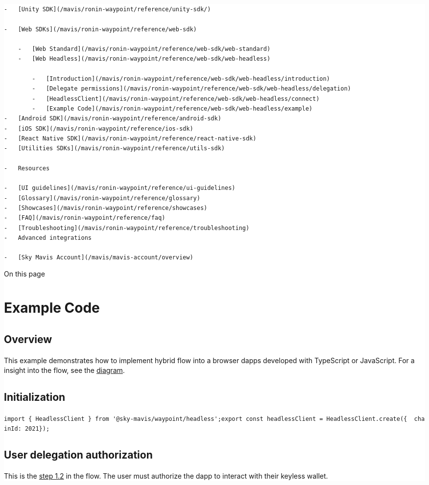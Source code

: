     -   [Unity SDK](/mavis/ronin-waypoint/reference/unity-sdk/)
        
    -   [Web SDKs](/mavis/ronin-waypoint/reference/web-sdk)
        
        -   [Web Standard](/mavis/ronin-waypoint/reference/web-sdk/web-standard)
        -   [Web Headless](/mavis/ronin-waypoint/reference/web-sdk/web-headless)
            
            -   [Introduction](/mavis/ronin-waypoint/reference/web-sdk/web-headless/introduction)
            -   [Delegate permissions](/mavis/ronin-waypoint/reference/web-sdk/web-headless/delegation)
            -   [HeadlessClient](/mavis/ronin-waypoint/reference/web-sdk/web-headless/connect)
            -   [Example Code](/mavis/ronin-waypoint/reference/web-sdk/web-headless/example)
    -   [Android SDK](/mavis/ronin-waypoint/reference/android-sdk)
    -   [iOS SDK](/mavis/ronin-waypoint/reference/ios-sdk)
    -   [React Native SDK](/mavis/ronin-waypoint/reference/react-native-sdk)
    -   [Utilities SDKs](/mavis/ronin-waypoint/reference/utils-sdk)
        
    -   Resources
        
    -   [UI guidelines](/mavis/ronin-waypoint/reference/ui-guidelines)
    -   [Glossary](/mavis/ronin-waypoint/reference/glossary)
    -   [Showcases](/mavis/ronin-waypoint/reference/showcases)
    -   [FAQ](/mavis/ronin-waypoint/reference/faq)
    -   [Troubleshooting](/mavis/ronin-waypoint/reference/troubleshooting)
    -   Advanced integrations
        
    -   [Sky Mavis Account](/mavis/mavis-account/overview)
        

On this page

# Example Code

## Overview[​](/mavis/ronin-waypoint/reference/web-sdk/web-headless/example#overview "Direct link to Overview")

This example demonstrates how to implement hybrid flow into a browser dapps developed with TypeScript or JavaScript. For a insight into the flow, see the [diagram](/mavis/ronin-waypoint/reference/web-sdk/web-headless/introduction#how-it-works).

## Initialization[​](/mavis/ronin-waypoint/reference/web-sdk/web-headless/example#initialization "Direct link to Initialization")

```
import { HeadlessClient } from '@sky-mavis/waypoint/headless';export const headlessClient = HeadlessClient.create({  chainId: 2021});
```

## User delegation authorization[​](/mavis/ronin-waypoint/reference/web-sdk/web-headless/example#user-delegation-authorization "Direct link to User delegation authorization")

This is the [step 1.2](/mavis/ronin-waypoint/reference/web-sdk/web-headless/introduction#how-it-works) in the flow. The user must authorize the dapp to interact with their keyless wallet.
